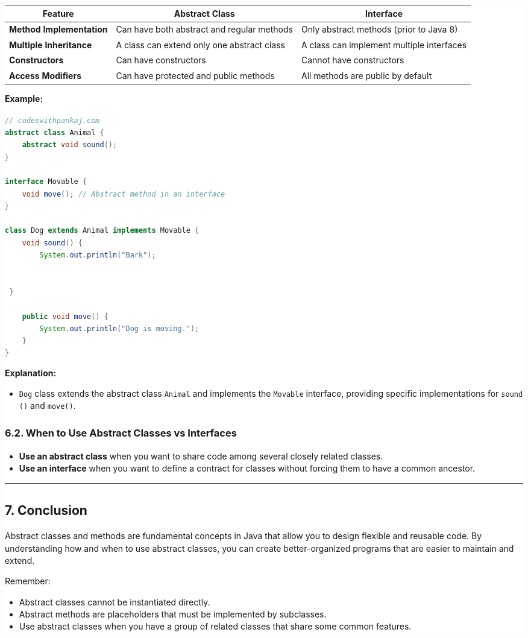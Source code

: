 | Feature                        | Abstract Class                       | Interface                          |
|--------------------------------|--------------------------------------|------------------------------------|
| **Method Implementation**      | Can have both abstract and regular methods | Only abstract methods (prior to Java 8) |
| **Multiple Inheritance**       | A class can extend only one abstract class | A class can implement multiple interfaces |
| **Constructors**               | Can have constructors                | Cannot have constructors          |
| **Access Modifiers**           | Can have protected and public methods | All methods are public by default |

**Example:**
```java
// codeswithpankaj.com
abstract class Animal {
    abstract void sound();
}

interface Movable {
    void move(); // Abstract method in an interface
}

class Dog extends Animal implements Movable {
    void sound() {
        System.out.println("Bark");
   

 }

    public void move() {
        System.out.println("Dog is moving.");
    }
}
```

**Explanation:**
- `Dog` class extends the abstract class `Animal` and implements the `Movable` interface, providing specific implementations for `sound()` and `move()`.

### **6.2. When to Use Abstract Classes vs Interfaces**

- **Use an abstract class** when you want to share code among several closely related classes.
- **Use an interface** when you want to define a contract for classes without forcing them to have a common ancestor.

---

## **7. Conclusion**

Abstract classes and methods are fundamental concepts in Java that allow you to design flexible and reusable code. By understanding how and when to use abstract classes, you can create better-organized programs that are easier to maintain and extend.

Remember:
- Abstract classes cannot be instantiated directly.
- Abstract methods are placeholders that must be implemented by subclasses.
- Use abstract classes when you have a group of related classes that share some common features.
